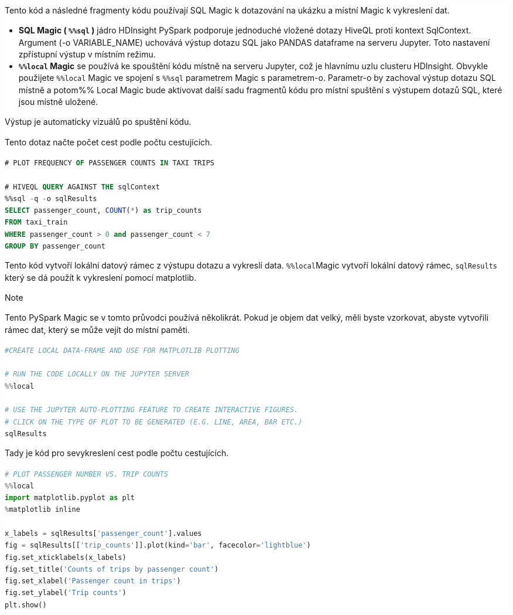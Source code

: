 Tento kód a následné fragmenty kódu používají SQL Magic k dotazování na ukázku a místní Magic k vykreslení dat.

* **SQL Magic ( `%%sql` )** jádro HDInsight PySpark podporuje jednoduché vložené dotazy HiveQL proti kontext SqlContext. Argument (-o VARIABLE_NAME) uchovává výstup dotazu SQL jako PANDAS dataframe na serveru Jupyter. Toto nastavení zpřístupní výstup v místním režimu.
* **`%%local` Magic** se používá ke spouštění kódu místně na serveru Jupyter, což je hlavnímu uzlu clusteru HDInsight. Obvykle použijete `%%local` Magic ve spojení s `%%sql` parametrem Magic s parametrem-o. Parametr-o by zachoval výstup dotazu SQL místně a potom%% Local Magic bude aktivovat další sadu fragmentů kódu pro místní spuštění s výstupem dotazů SQL, které jsou místně uložené.

Výstup je automaticky vizuálů po spuštění kódu.

Tento dotaz načte počet cest podle počtu cestujících. 

```sql
# PLOT FREQUENCY OF PASSENGER COUNTS IN TAXI TRIPS

# HIVEQL QUERY AGAINST THE sqlContext
%%sql -q -o sqlResults
SELECT passenger_count, COUNT(*) as trip_counts 
FROM taxi_train 
WHERE passenger_count > 0 and passenger_count < 7 
GROUP BY passenger_count 
```

Tento kód vytvoří lokální datový rámec z výstupu dotazu a vykreslí data. `%%local`Magic vytvoří lokální datový rámec, `sqlResults` který se dá použít k vykreslení pomocí matplotlib. 

> [!NOTE]
> Tento PySpark Magic se v tomto průvodci používá několikrát. Pokud je objem dat velký, měli byste vzorkovat, abyste vytvořili rámec dat, který se může vejít do místní paměti.

```python
#CREATE LOCAL DATA-FRAME AND USE FOR MATPLOTLIB PLOTTING

# RUN THE CODE LOCALLY ON THE JUPYTER SERVER
%%local

# USE THE JUPYTER AUTO-PLOTTING FEATURE TO CREATE INTERACTIVE FIGURES. 
# CLICK ON THE TYPE OF PLOT TO BE GENERATED (E.G. LINE, AREA, BAR ETC.)
sqlResults
```

Tady je kód pro sevykreslení cest podle počtu cestujících.

```python
# PLOT PASSENGER NUMBER VS. TRIP COUNTS
%%local
import matplotlib.pyplot as plt
%matplotlib inline

x_labels = sqlResults['passenger_count'].values
fig = sqlResults[['trip_counts']].plot(kind='bar', facecolor='lightblue')
fig.set_xticklabels(x_labels)
fig.set_title('Counts of trips by passenger count')
fig.set_xlabel('Passenger count in trips')
fig.set_ylabel('Trip counts')
plt.show()
```
